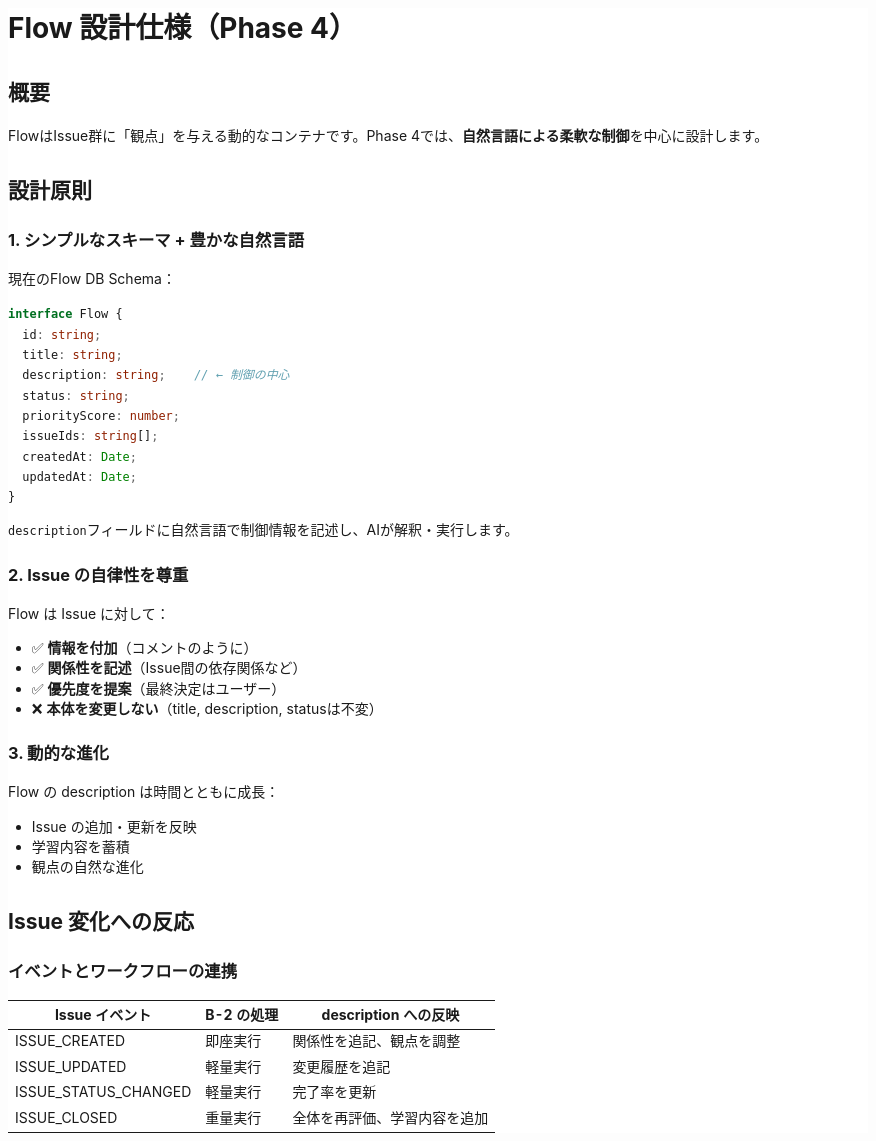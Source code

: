 # Flow 設計仕様（Phase 4）

## 概要

FlowはIssue群に「観点」を与える動的なコンテナです。Phase 4では、**自然言語による柔軟な制御**を中心に設計します。

## 設計原則

### 1. シンプルなスキーマ + 豊かな自然言語

現在のFlow DB Schema：
```typescript
interface Flow {
  id: string;
  title: string;
  description: string;    // ← 制御の中心
  status: string;
  priorityScore: number;
  issueIds: string[];
  createdAt: Date;
  updatedAt: Date;
}
```

`description`フィールドに自然言語で制御情報を記述し、AIが解釈・実行します。

### 2. Issue の自律性を尊重

Flow は Issue に対して：
- ✅ **情報を付加**（コメントのように）
- ✅ **関係性を記述**（Issue間の依存関係など）
- ✅ **優先度を提案**（最終決定はユーザー）
- ❌ **本体を変更しない**（title, description, statusは不変）

### 3. 動的な進化

Flow の description は時間とともに成長：
- Issue の追加・更新を反映
- 学習内容を蓄積
- 観点の自然な進化

## Issue 変化への反応

### イベントとワークフローの連携

| Issue イベント | B-2 の処理 | description への反映 |
|---------------|-----------|-------------------|
| ISSUE_CREATED | 即座実行 | 関係性を追記、観点を調整 |
| ISSUE_UPDATED | 軽量実行 | 変更履歴を追記 |
| ISSUE_STATUS_CHANGED | 軽量実行 | 完了率を更新 |
| ISSUE_CLOSED | 重量実行 | 全体を再評価、学習内容を追加 |
